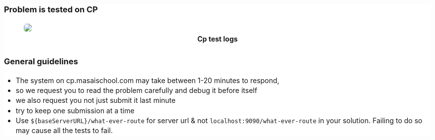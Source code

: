 
### Problem is tested on CP 
<figure>
<img src="https://i.imgur.com/wSrtDUF.png"  style=" border-radius: 5px;" width="100%"/>
<figcaption align = "center"><b>Cp test logs</b></figcaption>
</figure>

### General guidelines

- The system on cp.masaischool.com may take between 1-20 minutes to respond,
- so we request you to read the problem carefully and debug it before itself
- we also request you not just submit it last minute
- try to keep one submission at a time
- Use `${baseServerURL}/what-ever-route` for server url & not `localhost:9090/what-ever-route` in your solution. Failing to do so may cause all the tests to fail.
